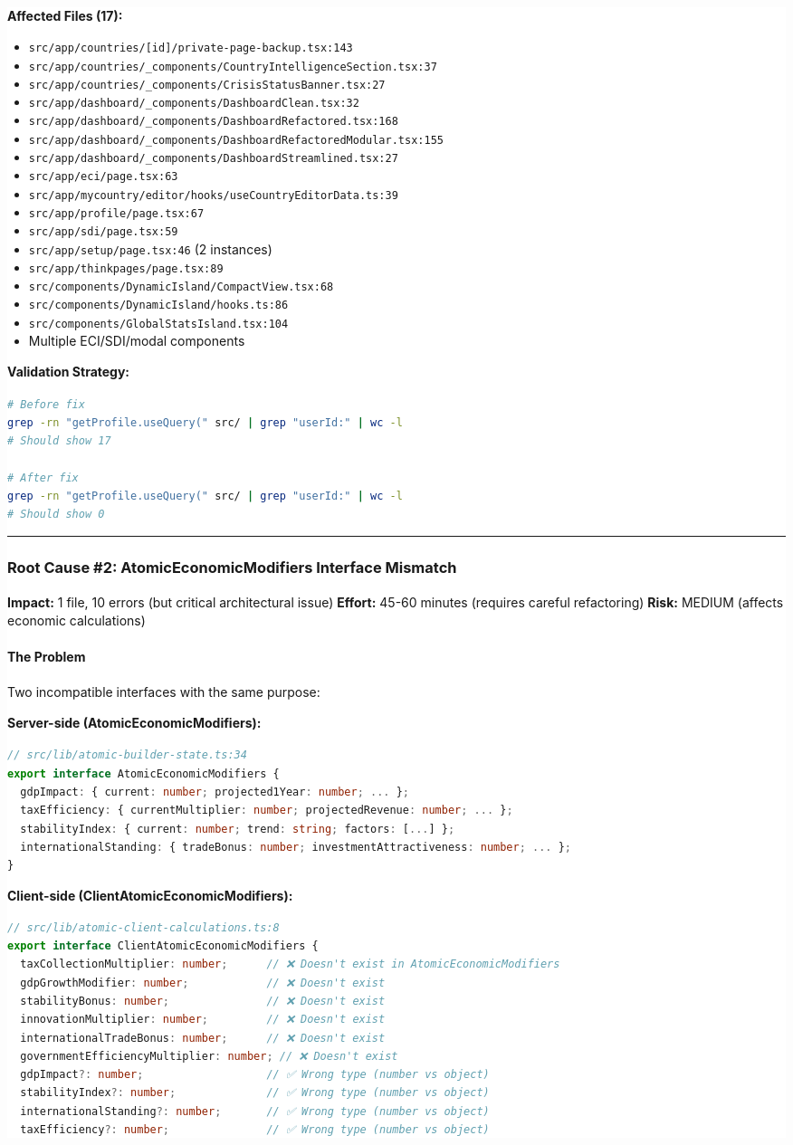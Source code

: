 **Affected Files (17):**
- `src/app/countries/[id]/private-page-backup.tsx:143`
- `src/app/countries/_components/CountryIntelligenceSection.tsx:37`
- `src/app/countries/_components/CrisisStatusBanner.tsx:27`
- `src/app/dashboard/_components/DashboardClean.tsx:32`
- `src/app/dashboard/_components/DashboardRefactored.tsx:168`
- `src/app/dashboard/_components/DashboardRefactoredModular.tsx:155`
- `src/app/dashboard/_components/DashboardStreamlined.tsx:27`
- `src/app/eci/page.tsx:63`
- `src/app/mycountry/editor/hooks/useCountryEditorData.ts:39`
- `src/app/profile/page.tsx:67`
- `src/app/sdi/page.tsx:59`
- `src/app/setup/page.tsx:46` (2 instances)
- `src/app/thinkpages/page.tsx:89`
- `src/components/DynamicIsland/CompactView.tsx:68`
- `src/components/DynamicIsland/hooks.ts:86`
- `src/components/GlobalStatsIsland.tsx:104`
- Multiple ECI/SDI/modal components

**Validation Strategy:**
```bash
# Before fix
grep -rn "getProfile.useQuery(" src/ | grep "userId:" | wc -l
# Should show 17

# After fix
grep -rn "getProfile.useQuery(" src/ | grep "userId:" | wc -l
# Should show 0
```

---

### Root Cause #2: AtomicEconomicModifiers Interface Mismatch
**Impact:** 1 file, 10 errors (but critical architectural issue)
**Effort:** 45-60 minutes (requires careful refactoring)
**Risk:** MEDIUM (affects economic calculations)

#### The Problem
Two incompatible interfaces with the same purpose:

**Server-side (AtomicEconomicModifiers):**
```typescript
// src/lib/atomic-builder-state.ts:34
export interface AtomicEconomicModifiers {
  gdpImpact: { current: number; projected1Year: number; ... };
  taxEfficiency: { currentMultiplier: number; projectedRevenue: number; ... };
  stabilityIndex: { current: number; trend: string; factors: [...] };
  internationalStanding: { tradeBonus: number; investmentAttractiveness: number; ... };
}
```

**Client-side (ClientAtomicEconomicModifiers):**
```typescript
// src/lib/atomic-client-calculations.ts:8
export interface ClientAtomicEconomicModifiers {
  taxCollectionMultiplier: number;      // ❌ Doesn't exist in AtomicEconomicModifiers
  gdpGrowthModifier: number;            // ❌ Doesn't exist
  stabilityBonus: number;               // ❌ Doesn't exist
  innovationMultiplier: number;         // ❌ Doesn't exist
  internationalTradeBonus: number;      // ❌ Doesn't exist
  governmentEfficiencyMultiplier: number; // ❌ Doesn't exist
  gdpImpact?: number;                   // ✅ Wrong type (number vs object)
  stabilityIndex?: number;              // ✅ Wrong type (number vs object)
  internationalStanding?: number;       // ✅ Wrong type (number vs object)
  taxEfficiency?: number;               // ✅ Wrong type (number vs object)
```